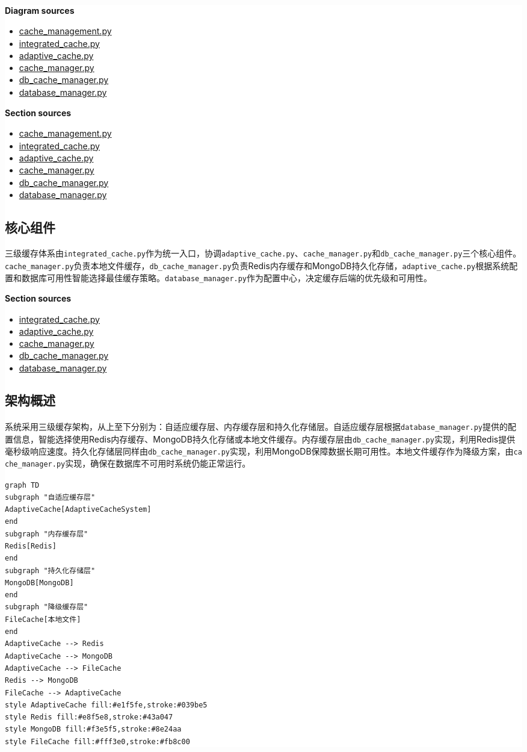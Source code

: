 **Diagram sources**
- [cache_management.py](file://web/pages/cache_management.py)
- [integrated_cache.py](file://tradingagents/dataflows/integrated_cache.py)
- [adaptive_cache.py](file://tradingagents/dataflows/adaptive_cache.py)
- [cache_manager.py](file://tradingagents/dataflows/cache_manager.py)
- [db_cache_manager.py](file://tradingagents/dataflows/db_cache_manager.py)
- [database_manager.py](file://tradingagents/config/database_manager.py)

**Section sources**
- [cache_management.py](file://web/pages/cache_management.py)
- [integrated_cache.py](file://tradingagents/dataflows/integrated_cache.py)
- [adaptive_cache.py](file://tradingagents/dataflows/adaptive_cache.py)
- [cache_manager.py](file://tradingagents/dataflows/cache_manager.py)
- [db_cache_manager.py](file://tradingagents/dataflows/db_cache_manager.py)
- [database_manager.py](file://tradingagents/config/database_manager.py)

## 核心组件
三级缓存体系由`integrated_cache.py`作为统一入口，协调`adaptive_cache.py`、`cache_manager.py`和`db_cache_manager.py`三个核心组件。`cache_manager.py`负责本地文件缓存，`db_cache_manager.py`负责Redis内存缓存和MongoDB持久化存储，`adaptive_cache.py`根据系统配置和数据库可用性智能选择最佳缓存策略。`database_manager.py`作为配置中心，决定缓存后端的优先级和可用性。

**Section sources**
- [integrated_cache.py](file://tradingagents/dataflows/integrated_cache.py)
- [adaptive_cache.py](file://tradingagents/dataflows/adaptive_cache.py)
- [cache_manager.py](file://tradingagents/dataflows/cache_manager.py)
- [db_cache_manager.py](file://tradingagents/dataflows/db_cache_manager.py)
- [database_manager.py](file://tradingagents/config/database_manager.py)

## 架构概述
系统采用三级缓存架构，从上至下分别为：自适应缓存层、内存缓存层和持久化存储层。自适应缓存层根据`database_manager.py`提供的配置信息，智能选择使用Redis内存缓存、MongoDB持久化存储或本地文件缓存。内存缓存层由`db_cache_manager.py`实现，利用Redis提供毫秒级响应速度。持久化存储层同样由`db_cache_manager.py`实现，利用MongoDB保障数据长期可用性。本地文件缓存作为降级方案，由`cache_manager.py`实现，确保在数据库不可用时系统仍能正常运行。

```mermaid
graph TD
subgraph "自适应缓存层"
AdaptiveCache[AdaptiveCacheSystem]
end
subgraph "内存缓存层"
Redis[Redis]
end
subgraph "持久化存储层"
MongoDB[MongoDB]
end
subgraph "降级缓存层"
FileCache[本地文件]
end
AdaptiveCache --> Redis
AdaptiveCache --> MongoDB
AdaptiveCache --> FileCache
Redis --> MongoDB
FileCache --> AdaptiveCache
style AdaptiveCache fill:#e1f5fe,stroke:#039be5
style Redis fill:#e8f5e8,stroke:#43a047
style MongoDB fill:#f3e5f5,stroke:#8e24aa
style FileCache fill:#fff3e0,stroke:#fb8c00
```
